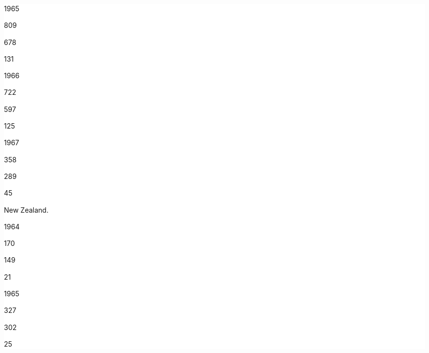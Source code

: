 <td><p></p></td>

<td><p>1965</p></td>

<td><p>809</p></td>

<td><p>678</p></td>

<td><p>131</p></td>

</tr>

<tr>

<td><p></p></td>

<td><p>1966</p></td>

<td><p>722</p></td>

<td><p>597</p></td>

<td><p>125</p></td>

</tr>

<tr>

<td><p></p></td>

<td><p>1967</p></td>

<td><p>358</p></td>

<td><p>289</p></td>

<td><p>45</p></td>

</tr>

<tr>

<td><p>New Zealand.</p></td>

<td><p>1964</p></td>

<td><p>170</p></td>

<td><p>149</p></td>

<td><p>21</p></td>

</tr>

<tr>

<td><p></p></td>

<td><p>1965</p></td>

<td><p>327</p></td>

<td><p>302</p></td>

<td><p>25</p></td>
